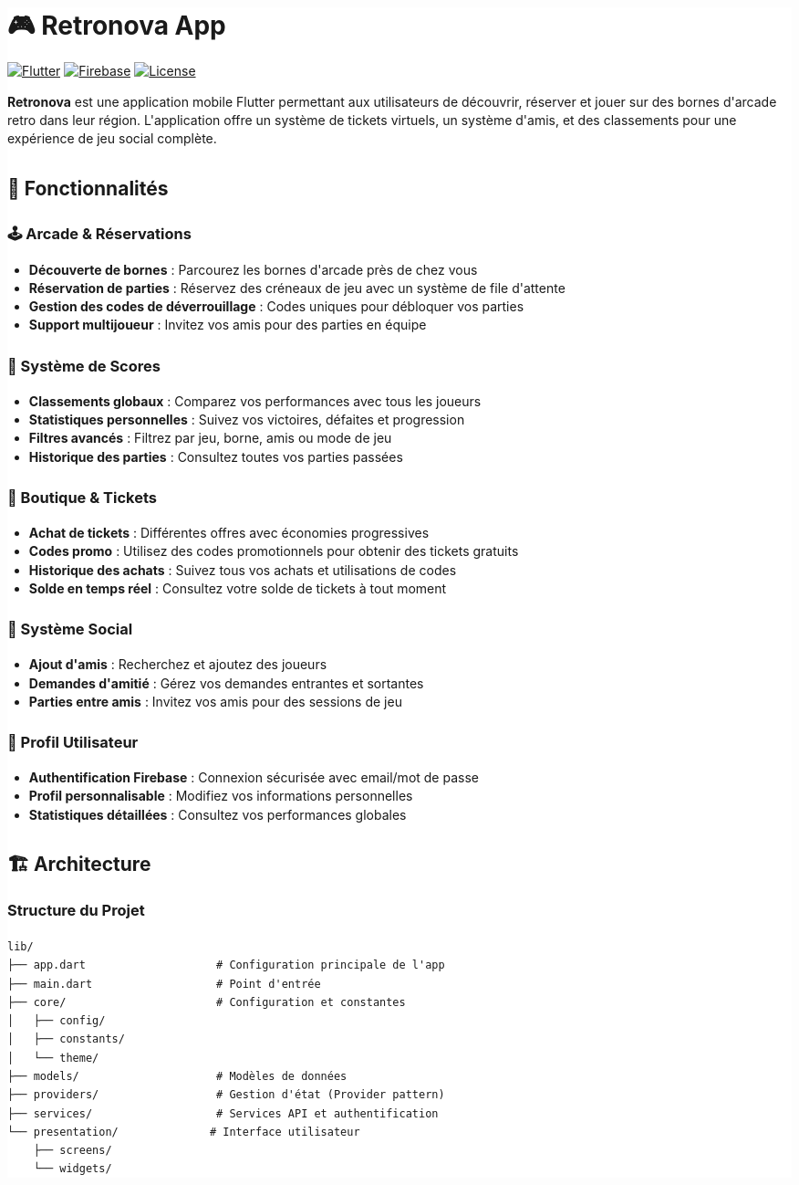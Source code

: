 # 🎮 Retronova App

[![Flutter](https://img.shields.io/badge/Flutter-3.8.1+-02569B?style=flat&logo=flutter&logoColor=white)](https://flutter.dev)
[![Firebase](https://img.shields.io/badge/Firebase-FFCA28?style=flat&logo=firebase&logoColor=black)](https://firebase.google.com)
[![License](https://img.shields.io/badge/license-MIT-blue.svg)](LICENSE)

**Retronova** est une application mobile Flutter permettant aux utilisateurs de découvrir, réserver et jouer sur des bornes d'arcade retro dans leur région. L'application offre un système de tickets virtuels, un système d'amis, et des classements pour une expérience de jeu social complète.

## 🚀 Fonctionnalités

### 🕹️ Arcade & Réservations
- **Découverte de bornes** : Parcourez les bornes d'arcade près de chez vous
- **Réservation de parties** : Réservez des créneaux de jeu avec un système de file d'attente
- **Gestion des codes de déverrouillage** : Codes uniques pour débloquer vos parties
- **Support multijoueur** : Invitez vos amis pour des parties en équipe

### 🎯 Système de Scores
- **Classements globaux** : Comparez vos performances avec tous les joueurs
- **Statistiques personnelles** : Suivez vos victoires, défaites et progression
- **Filtres avancés** : Filtrez par jeu, borne, amis ou mode de jeu
- **Historique des parties** : Consultez toutes vos parties passées

### 🛒 Boutique & Tickets
- **Achat de tickets** : Différentes offres avec économies progressives
- **Codes promo** : Utilisez des codes promotionnels pour obtenir des tickets gratuits
- **Historique des achats** : Suivez tous vos achats et utilisations de codes
- **Solde en temps réel** : Consultez votre solde de tickets à tout moment

### 👥 Système Social
- **Ajout d'amis** : Recherchez et ajoutez des joueurs
- **Demandes d'amitié** : Gérez vos demandes entrantes et sortantes
- **Parties entre amis** : Invitez vos amis pour des sessions de jeu

### 👤 Profil Utilisateur
- **Authentification Firebase** : Connexion sécurisée avec email/mot de passe
- **Profil personnalisable** : Modifiez vos informations personnelles
- **Statistiques détaillées** : Consultez vos performances globales

## 🏗️ Architecture

### Structure du Projet
```
lib/
├── app.dart                    # Configuration principale de l'app
├── main.dart                   # Point d'entrée
├── core/                       # Configuration et constantes
│   ├── config/
│   ├── constants/
│   └── theme/
├── models/                     # Modèles de données
├── providers/                  # Gestion d'état (Provider pattern)
├── services/                   # Services API et authentification
└── presentation/              # Interface utilisateur
    ├── screens/
    └── widgets/
```
